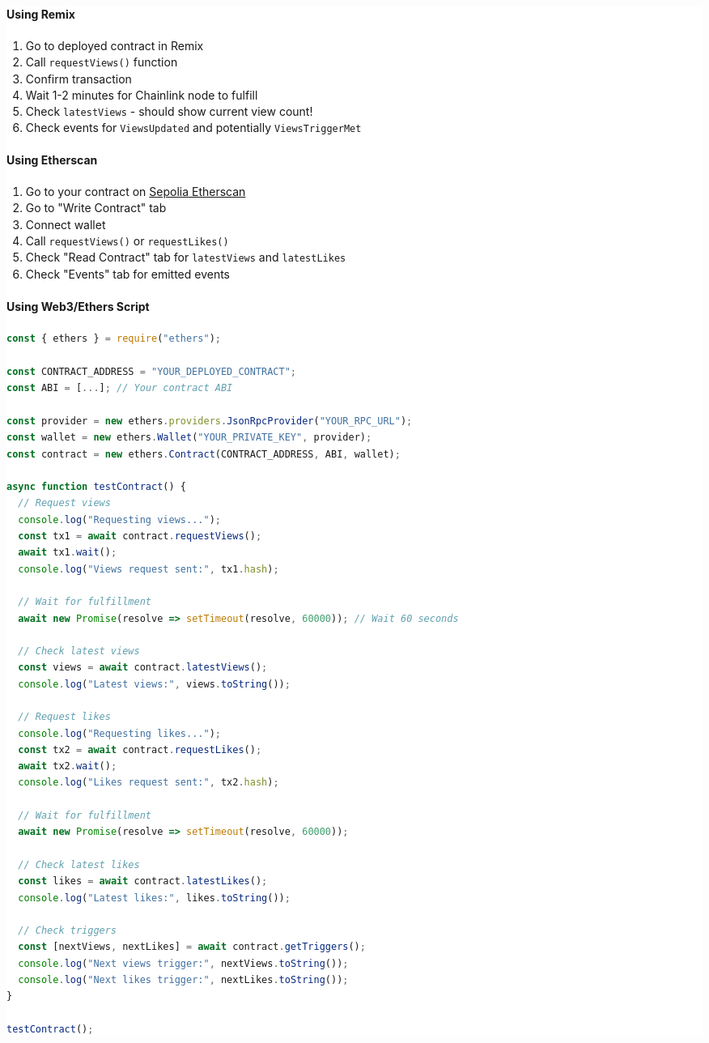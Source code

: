 #### Using Remix

1. Go to deployed contract in Remix
2. Call `requestViews()` function
3. Confirm transaction
4. Wait 1-2 minutes for Chainlink node to fulfill
5. Check `latestViews` - should show current view count!
6. Check events for `ViewsUpdated` and potentially `ViewsTriggerMet`

#### Using Etherscan

1. Go to your contract on [Sepolia Etherscan](https://sepolia.etherscan.io/)
2. Go to "Write Contract" tab
3. Connect wallet
4. Call `requestViews()` or `requestLikes()`
5. Check "Read Contract" tab for `latestViews` and `latestLikes`
6. Check "Events" tab for emitted events

#### Using Web3/Ethers Script

```javascript
const { ethers } = require("ethers");

const CONTRACT_ADDRESS = "YOUR_DEPLOYED_CONTRACT";
const ABI = [...]; // Your contract ABI

const provider = new ethers.providers.JsonRpcProvider("YOUR_RPC_URL");
const wallet = new ethers.Wallet("YOUR_PRIVATE_KEY", provider);
const contract = new ethers.Contract(CONTRACT_ADDRESS, ABI, wallet);

async function testContract() {
  // Request views
  console.log("Requesting views...");
  const tx1 = await contract.requestViews();
  await tx1.wait();
  console.log("Views request sent:", tx1.hash);
  
  // Wait for fulfillment
  await new Promise(resolve => setTimeout(resolve, 60000)); // Wait 60 seconds
  
  // Check latest views
  const views = await contract.latestViews();
  console.log("Latest views:", views.toString());
  
  // Request likes
  console.log("Requesting likes...");
  const tx2 = await contract.requestLikes();
  await tx2.wait();
  console.log("Likes request sent:", tx2.hash);
  
  // Wait for fulfillment
  await new Promise(resolve => setTimeout(resolve, 60000));
  
  // Check latest likes
  const likes = await contract.latestLikes();
  console.log("Latest likes:", likes.toString());
  
  // Check triggers
  const [nextViews, nextLikes] = await contract.getTriggers();
  console.log("Next views trigger:", nextViews.toString());
  console.log("Next likes trigger:", nextLikes.toString());
}

testContract();
```